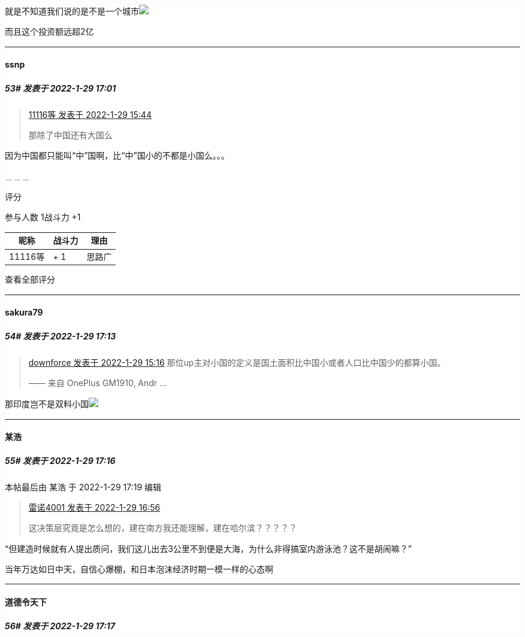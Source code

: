 就是不知道我们说的是不是一个城市<img src="https://static.saraba1st.com/image/smiley/face2017/003.png" referrerpolicy="no-referrer">

而且这个投资额远超2亿

*****

####  ssnp  
##### 53#       发表于 2022-1-29 17:01

<blockquote><a href="httphttps://bbs.saraba1st.com/2b/forum.php?mod=redirect&amp;goto=findpost&amp;pid=54472459&amp;ptid=2049859" target="_blank">11116等 发表于 2022-1-29 15:44</a>

那除了中国还有大国么</blockquote>
因为中国都只能叫“中”国啊，比“中”国小的不都是小国么。。。

﹍﹍﹍

评分

 参与人数 1战斗力 +1

|昵称|战斗力|理由|
|----|---|---|
| 11116等| + 1|思路广|

查看全部评分

*****

####  sakura79  
##### 54#       发表于 2022-1-29 17:13

<blockquote><a href="httphttps://bbs.saraba1st.com/2b/forum.php?mod=redirect&amp;goto=findpost&amp;pid=54472063&amp;ptid=2049859" target="_blank">downforce 发表于 2022-1-29 15:16</a>
那位up主对小国的定义是国土面积比中国小或者人口比中国少的都算小国。

—— 来自 OnePlus GM1910, Andr ...</blockquote>
那印度岂不是双料小国<img src="https://static.saraba1st.com/image/smiley/face2017/243.gif" referrerpolicy="no-referrer">

*****

####  某浩  
##### 55#       发表于 2022-1-29 17:16

 本帖最后由 某浩 于 2022-1-29 17:19 编辑 
<blockquote><a href="httphttps://bbs.saraba1st.com/2b/forum.php?mod=redirect&amp;goto=findpost&amp;pid=54473308&amp;ptid=2049859" target="_blank">雷诺4001 发表于 2022-1-29 16:56</a>

这决策层究竟是怎么想的，建在南方我还能理解，建在哈尔滨？？？？？</blockquote>
 “但建造时候就有人提出质问，我们这儿出去3公里不到便是大海，为什么非得搞室内游泳池？这不是胡闹嘛？” 

当年万达如日中天，自信心爆棚，和日本泡沫经济时期一模一样的心态啊

*****

####  道德令天下  
##### 56#       发表于 2022-1-29 17:17
